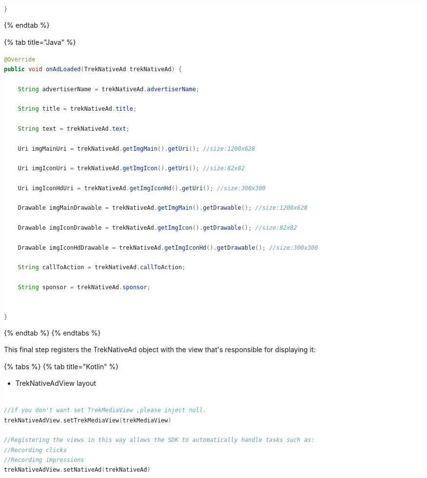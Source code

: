 ```kotlin
}
```
{% endtab %}

{% tab title="Java" %}
```java
@Override
public void onAdLoaded(TrekNativeAd trekNativeAd) {

    String advertiserName = trekNativeAd.advertiserName;

    String title = trekNativeAd.title;
    
    String text = trekNativeAd.text;
    
    Uri imgMainUri = trekNativeAd.getImgMain().getUri(); //size:1200x628

    Uri imgIconUri = trekNativeAd.getImgIcon().getUri(); //size:82x82

    Uri imgIconHdUri = trekNativeAd.getImgIconHd().getUri(); //size:300x300
      
    Drawable imgMainDrawable = trekNativeAd.getImgMain().getDrawable(); //size:1200x628

    Drawable imgIconDrawable = trekNativeAd.getImgIcon().getDrawable(); //size:82x82

    Drawable imgIconHdDrawable = trekNativeAd.getImgIconHd().getDrawable(); //size:300x300

    String callToAction = trekNativeAd.callToAction;
    
    String sponsor = trekNativeAd.sponsor;
    
    
}
```
{% endtab %}
{% endtabs %}

This final step registers the TrekNativeAd object with the view that's responsible for displaying it:

{% tabs %}
{% tab title="Kotlin" %}
* TrekNativeAdView layout

```kotlin

//if you don't want set TrekMediaView ,please inject null.
trekNativeAdView.setTrekMediaView(trekMediaView)

//Registering the views in this way allows the SDK to automatically handle tasks such as:
//Recording clicks
//Recording impressions
trekNativeAdView.setNativeAd(trekNativeAd)

```

